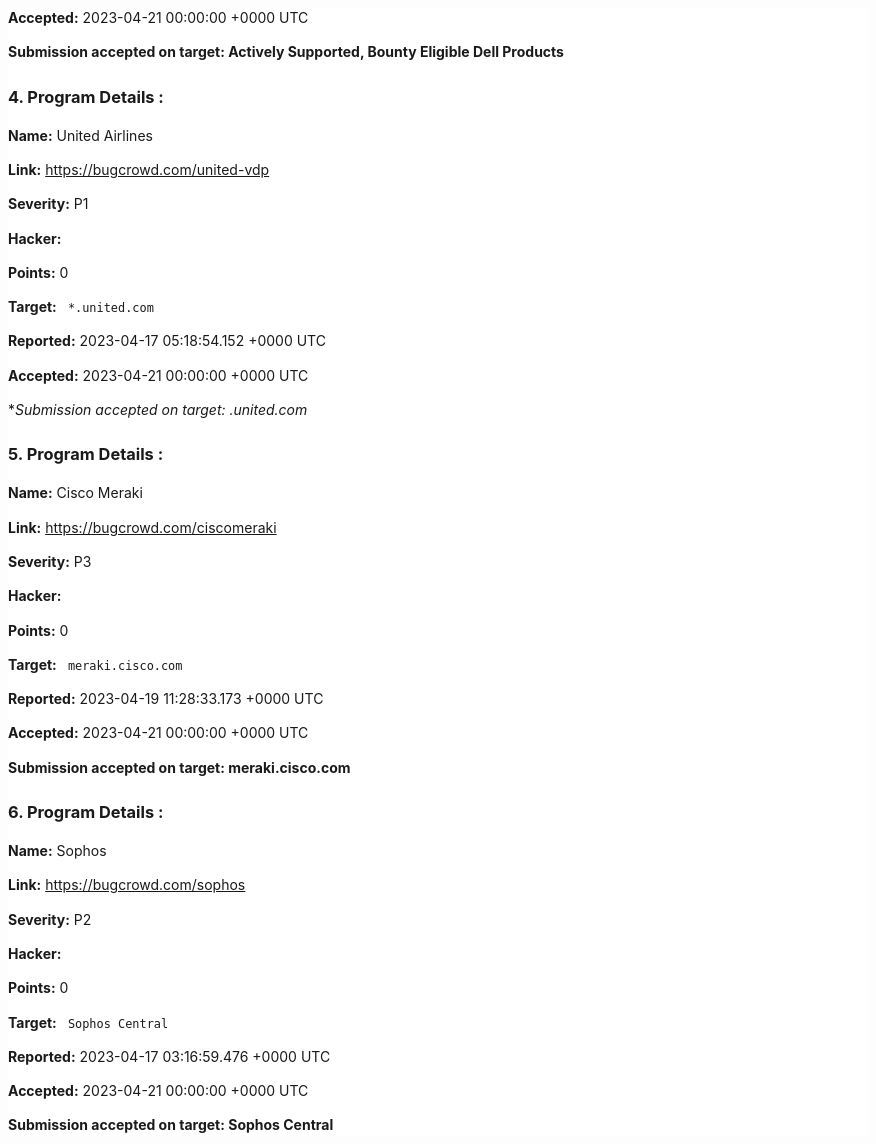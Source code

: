  **Accepted:** 2023-04-21 00:00:00 +0000 UTC 

 **Submission accepted on target: Actively Supported, Bounty Eligible Dell Products** 

### 4. Program Details : 

**Name:** United Airlines 

 **Link:** <https://bugcrowd.com/united-vdp> 

 **Severity:** P1 

 **Hacker:**  

 **Points:** 0 

 **Target:** ` *.united.com` 

 **Reported:** 2023-04-17 05:18:54.152 +0000 UTC 

 **Accepted:** 2023-04-21 00:00:00 +0000 UTC 

 **Submission accepted on target: *.united.com** 

### 5. Program Details : 

**Name:** Cisco Meraki 

 **Link:** <https://bugcrowd.com/ciscomeraki> 

 **Severity:** P3 

 **Hacker:**  

 **Points:** 0 

 **Target:** ` meraki.cisco.com` 

 **Reported:** 2023-04-19 11:28:33.173 +0000 UTC 

 **Accepted:** 2023-04-21 00:00:00 +0000 UTC 

 **Submission accepted on target: meraki.cisco.com** 

### 6. Program Details : 

**Name:** Sophos 

 **Link:** <https://bugcrowd.com/sophos> 

 **Severity:** P2 

 **Hacker:**  

 **Points:** 0 

 **Target:** ` Sophos Central` 

 **Reported:** 2023-04-17 03:16:59.476 +0000 UTC 

 **Accepted:** 2023-04-21 00:00:00 +0000 UTC 

 **Submission accepted on target: Sophos Central** 
